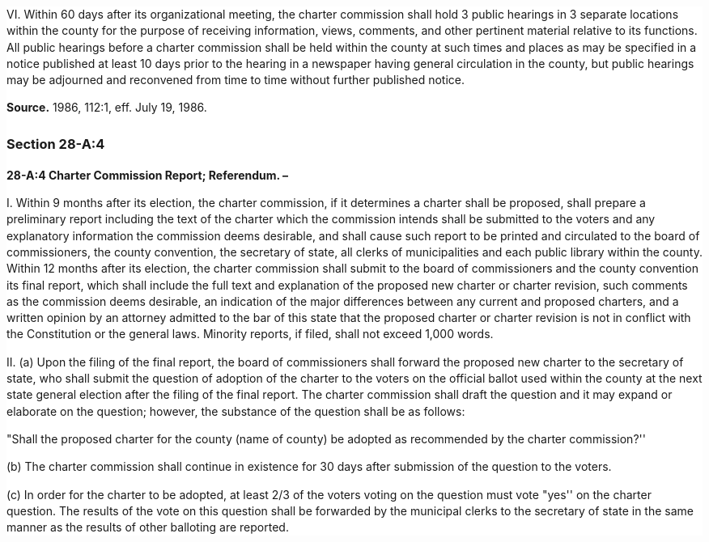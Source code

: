  VI. Within 60 days after its organizational meeting, the charter
commission shall hold 3 public hearings in 3 separate locations within
the county for the purpose of receiving information, views, comments,
and other pertinent material relative to its functions. All public
hearings before a charter commission shall be held within the county at
such times and places as may be specified in a notice published at least
10 days prior to the hearing in a newspaper having general circulation
in the county, but public hearings may be adjourned and reconvened from
time to time without further published notice.

**Source.** 1986, 112:1, eff. July 19, 1986.

### Section 28-A:4

 **28-A:4 Charter Commission Report; Referendum. –**
                                             
 I. Within 9 months after its election, the charter commission, if it
determines a charter shall be proposed, shall prepare a preliminary
report including the text of the charter which the commission intends
shall be submitted to the voters and any explanatory information the
commission deems desirable, and shall cause such report to be printed
and circulated to the board of commissioners, the county convention, the
secretary of state, all clerks of municipalities and each public library
within the county. Within 12 months after its election, the charter
commission shall submit to the board of commissioners and the county
convention its final report, which shall include the full text and
explanation of the proposed new charter or charter revision, such
comments as the commission deems desirable, an indication of the major
differences between any current and proposed charters, and a written
opinion by an attorney admitted to the bar of this state that the
proposed charter or charter revision is not in conflict with the
Constitution or the general laws. Minority reports, if filed, shall not
exceed 1,000 words.
                                             
 II. (a) Upon the filing of the final report, the board of
commissioners shall forward the proposed new charter to the secretary of
state, who shall submit the question of adoption of the charter to the
voters on the official ballot used within the county at the next state
general election after the filing of the final report. The charter
commission shall draft the question and it may expand or elaborate on
the question; however, the substance of the question shall be as
follows:
                                             
 "Shall the proposed charter for the county (name of county) be
adopted as recommended by the charter commission?''
                                             
 (b) The charter commission shall continue in existence for 30
days after submission of the question to the voters.
                                             
 (c) In order for the charter to be adopted, at least 2/3 of the
voters voting on the question must vote "yes'' on the charter question.
The results of the vote on this question shall be forwarded by the
municipal clerks to the secretary of state in the same manner as the
results of other balloting are reported.
